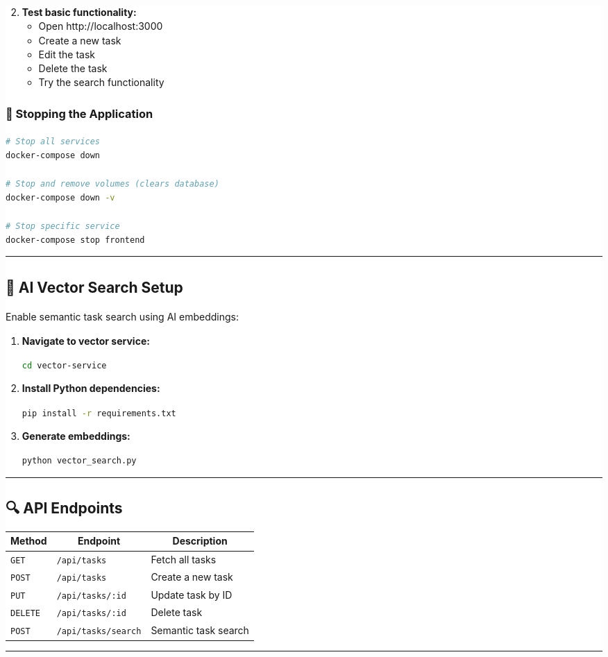 2. **Test basic functionality:**
   - Open http://localhost:3000
   - Create a new task
   - Edit the task
   - Delete the task
   - Try the search functionality

### 🛑 Stopping the Application

```bash
# Stop all services
docker-compose down

# Stop and remove volumes (clears database)
docker-compose down -v

# Stop specific service
docker-compose stop frontend
```

---

## 🧠 AI Vector Search Setup

Enable semantic task search using AI embeddings:

1. **Navigate to vector service:**
   ```bash
   cd vector-service
   ```

2. **Install Python dependencies:**
   ```bash
   pip install -r requirements.txt
   ```

3. **Generate embeddings:**
   ```bash
   python vector_search.py
   ```

---

## 🔍 API Endpoints

| Method | Endpoint | Description |
|--------|----------|-------------|
| `GET` | `/api/tasks` | Fetch all tasks |
| `POST` | `/api/tasks` | Create a new task |
| `PUT` | `/api/tasks/:id` | Update task by ID |
| `DELETE` | `/api/tasks/:id` | Delete task |
| `POST` | `/api/tasks/search` | Semantic task search |

---
